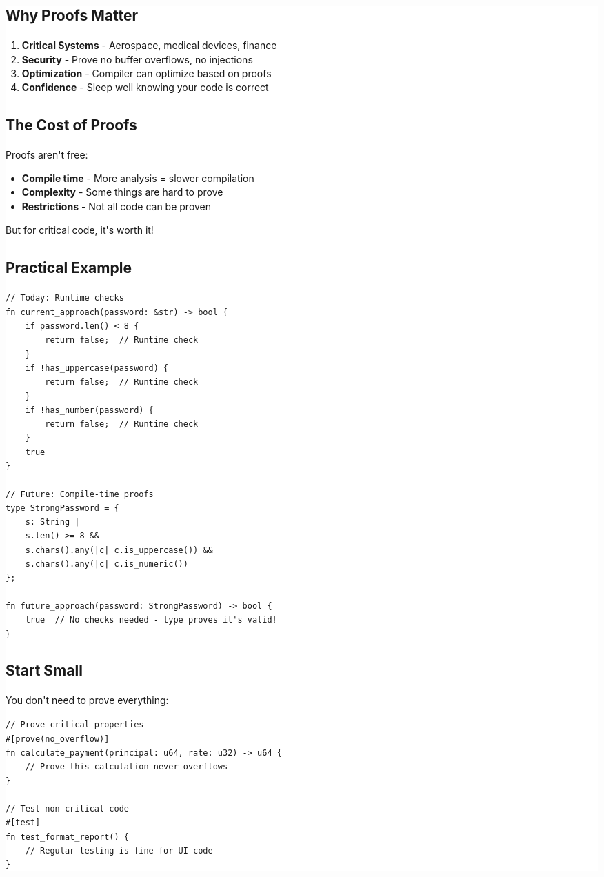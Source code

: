## Why Proofs Matter

1. **Critical Systems** - Aerospace, medical devices, finance
2. **Security** - Prove no buffer overflows, no injections
3. **Optimization** - Compiler can optimize based on proofs
4. **Confidence** - Sleep well knowing your code is correct

## The Cost of Proofs

Proofs aren't free:
- **Compile time** - More analysis = slower compilation
- **Complexity** - Some things are hard to prove
- **Restrictions** - Not all code can be proven

But for critical code, it's worth it!

## Practical Example

```palladium
// Today: Runtime checks
fn current_approach(password: &str) -> bool {
    if password.len() < 8 {
        return false;  // Runtime check
    }
    if !has_uppercase(password) {
        return false;  // Runtime check
    }
    if !has_number(password) {
        return false;  // Runtime check
    }
    true
}

// Future: Compile-time proofs
type StrongPassword = {
    s: String |
    s.len() >= 8 &&
    s.chars().any(|c| c.is_uppercase()) &&
    s.chars().any(|c| c.is_numeric())
};

fn future_approach(password: StrongPassword) -> bool {
    true  // No checks needed - type proves it's valid!
}
```

## Start Small

You don't need to prove everything:

```palladium
// Prove critical properties
#[prove(no_overflow)]
fn calculate_payment(principal: u64, rate: u32) -> u64 {
    // Prove this calculation never overflows
}

// Test non-critical code
#[test]
fn test_format_report() {
    // Regular testing is fine for UI code
}
```

